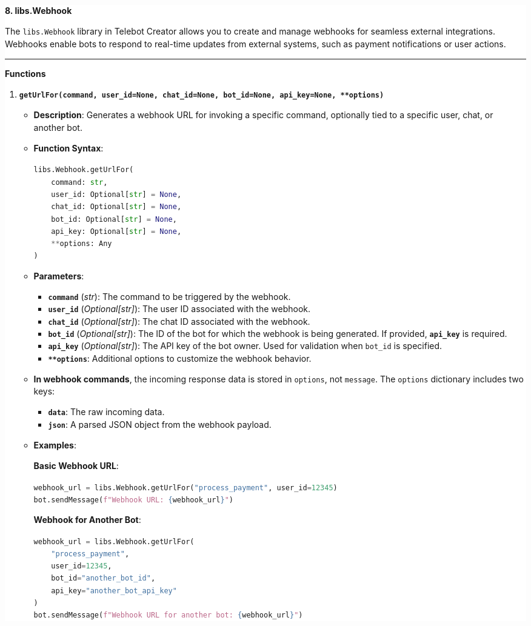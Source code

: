 **8. libs.Webhook**

The `libs.Webhook` library in Telebot Creator allows you to create and manage webhooks for seamless external integrations. Webhooks enable bots to respond to real-time updates from external systems, such as payment notifications or user actions.

***

**Functions**

1. **`getUrlFor(command, user_id=None, chat_id=None, bot_id=None, api_key=None, **options)`**
   * **Description**: Generates a webhook URL for invoking a specific command, optionally tied to a specific user, chat, or another bot.
   * **Function Syntax**:

     ```python
     libs.Webhook.getUrlFor(
         command: str,
         user_id: Optional[str] = None,
         chat_id: Optional[str] = None,
         bot_id: Optional[str] = None,
         api_key: Optional[str] = None,
         **options: Any
     )
     ```
   * **Parameters**:
     * **`command`** (*str*): The command to be triggered by the webhook.
     * **`user_id`** (*Optional\[str]*): The user ID associated with the webhook.
     * **`chat_id`** (*Optional\[str]*): The chat ID associated with the webhook.
     * **`bot_id`** (*Optional\[str]*): The ID of the bot for which the webhook is being generated. If provided, **`api_key`** is required.
     * **`api_key`** (*Optional\[str]*): The API key of the bot owner. Used for validation when `bot_id` is specified.
     * **`**options`**: Additional options to customize the webhook behavior.
   * **In webhook commands**, the incoming response data is stored in `options`, not `message`. The `options` dictionary includes two keys:
     * **`data`**: The raw incoming data.
     * **`json`**: A parsed JSON object from the webhook payload.
   * **Examples**:

     **Basic Webhook URL**:

     ```python
     webhook_url = libs.Webhook.getUrlFor("process_payment", user_id=12345)
     bot.sendMessage(f"Webhook URL: {webhook_url}")
     ```

     **Webhook for Another Bot**:

     ```python
     webhook_url = libs.Webhook.getUrlFor(
         "process_payment",
         user_id=12345,
         bot_id="another_bot_id",
         api_key="another_bot_api_key"
     )
     bot.sendMessage(f"Webhook URL for another bot: {webhook_url}")
     ```
